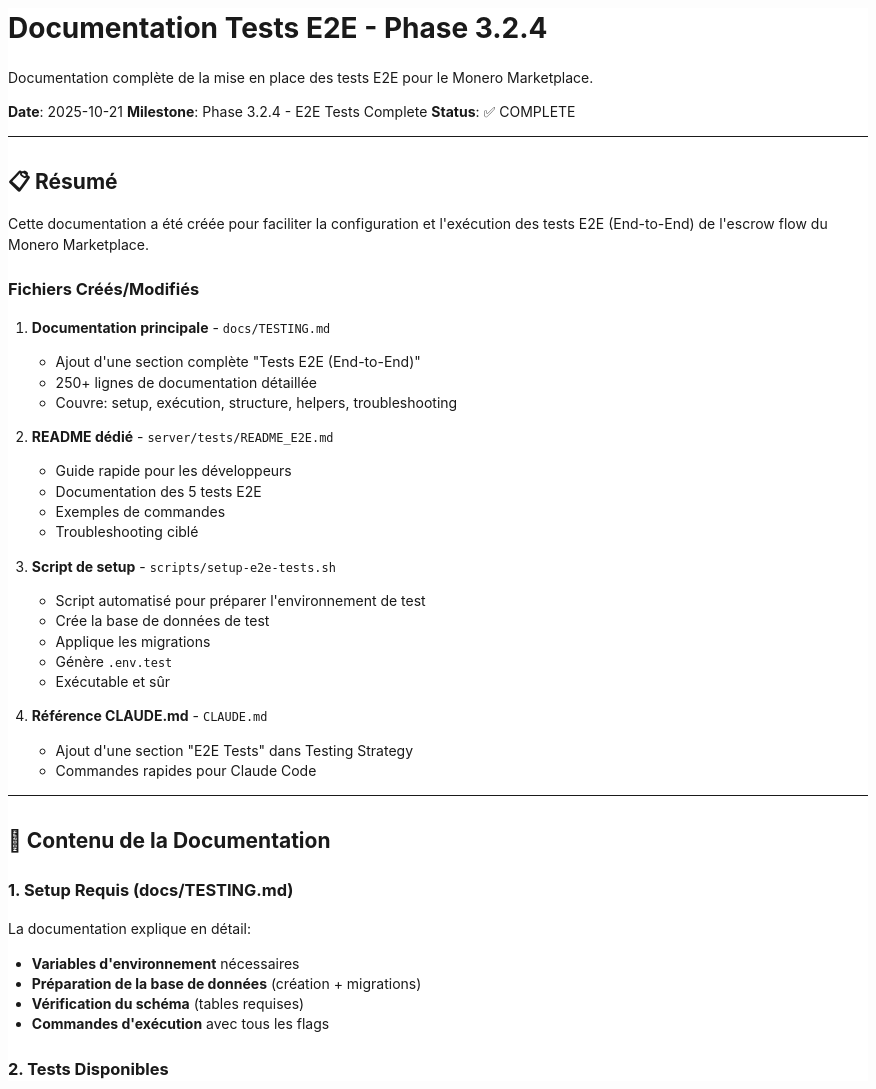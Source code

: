 # Documentation Tests E2E - Phase 3.2.4

Documentation complète de la mise en place des tests E2E pour le Monero Marketplace.

**Date**: 2025-10-21
**Milestone**: Phase 3.2.4 - E2E Tests Complete
**Status**: ✅ COMPLETE

---

## 📋 Résumé

Cette documentation a été créée pour faciliter la configuration et l'exécution des tests E2E (End-to-End) de l'escrow flow du Monero Marketplace.

### Fichiers Créés/Modifiés

1. **Documentation principale** - `docs/TESTING.md`
   - Ajout d'une section complète "Tests E2E (End-to-End)"
   - 250+ lignes de documentation détaillée
   - Couvre: setup, exécution, structure, helpers, troubleshooting

2. **README dédié** - `server/tests/README_E2E.md`
   - Guide rapide pour les développeurs
   - Documentation des 5 tests E2E
   - Exemples de commandes
   - Troubleshooting ciblé

3. **Script de setup** - `scripts/setup-e2e-tests.sh`
   - Script automatisé pour préparer l'environnement de test
   - Crée la base de données de test
   - Applique les migrations
   - Génère `.env.test`
   - Exécutable et sûr

4. **Référence CLAUDE.md** - `CLAUDE.md`
   - Ajout d'une section "E2E Tests" dans Testing Strategy
   - Commandes rapides pour Claude Code

---

## 🎯 Contenu de la Documentation

### 1. Setup Requis (docs/TESTING.md)

La documentation explique en détail:

- **Variables d'environnement** nécessaires
- **Préparation de la base de données** (création + migrations)
- **Vérification du schéma** (tables requises)
- **Commandes d'exécution** avec tous les flags

### 2. Tests Disponibles
